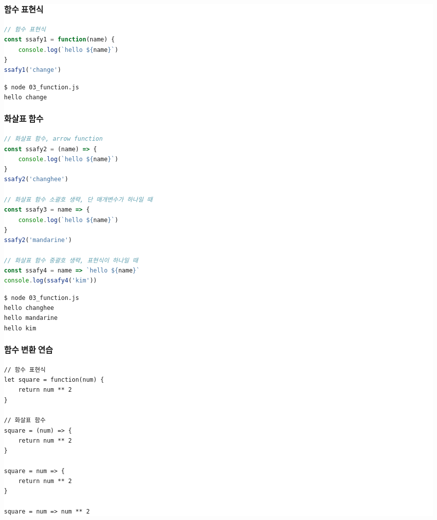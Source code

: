 

### 함수 표현식

```javascript
// 함수 표현식
const ssafy1 = function(name) {
    console.log(`hello ${name}`)
}
ssafy1('change')
```

```bash
$ node 03_function.js
hello change
```



### 화살표 함수

```javascript
// 화살표 함수, arrow function
const ssafy2 = (name) => {
    console.log(`hello ${name}`)
}
ssafy2('changhee')

// 화살표 함수 소괄호 생략, 단 매개변수가 하나일 때
const ssafy3 = name => {
    console.log(`hello ${name}`)
}
ssafy2('mandarine')

// 화살표 함수 중괄호 생략, 표현식이 하나일 때
const ssafy4 = name => `hello ${name}`
console.log(ssafy4('kim'))
```

```bash
$ node 03_function.js
hello changhee
hello mandarine
hello kim
```



### 함수 변환 연습

```
// 함수 표현식
let square = function(num) {
    return num ** 2
}

// 화살표 함수
square = (num) => {
    return num ** 2
}

square = num => {
    return num ** 2
}

square = num => num ** 2
```
